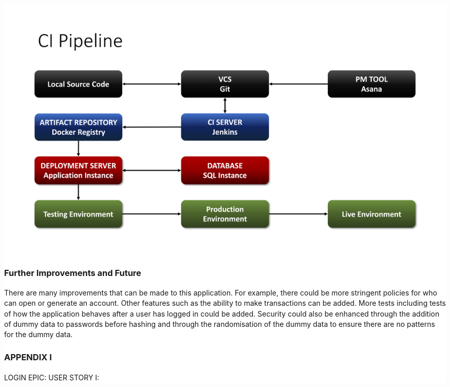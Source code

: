 ![CI Pipeline](/Documents/CIPipeline.jpg)

### Further Improvements and Future

There are many improvements that can be made to this application. For example, there could be more stringent policies for who can open or generate an account. Other features such as the ability to make transactions can be added. More tests including tests of how the application behaves after a user has logged in could be added. Security could also be enhanced through the addition of dummy data to passwords before hashing and through the randomisation of the dummy data to ensure there are no patterns for the dummy data.


### APPENDIX I

LOGIN EPIC: USER STORY I:
